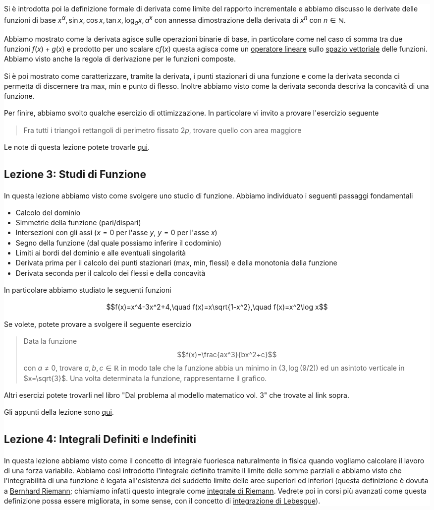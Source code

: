 Si è introdotta poi la definizione formale di derivata come limite del rapporto incrementale e abbiamo discusso le derivate delle funzioni di base $x^\alpha, \sin x, \cos x, \tan x, \log_a x, a^x$ con annessa dimostrazione della derivata di $x^n$ con $n\in \mathbb{N}$.

Abbiamo mostrato come la derivata agisce sulle operazioni binarie di base, in particolare come nel caso di somma tra due funzioni $f(x)+g(x)$ e prodotto per uno scalare $c f(x)$ questa agisca come un [operatore lineare](https://en.wikipedia.org/wiki/Linear_map) sullo [spazio vettoriale](https://en.wikipedia.org/wiki/Vector_space) delle funzioni. Abbiamo visto anche la regola di derivazione per le funzioni composte.

Si è poi mostrato come caratterizzare, tramite la derivata, i punti stazionari di una funzione e come la derivata seconda ci permetta di discernere tra max, min e punto di flesso. Inoltre abbiamo visto come la derivata seconda descriva la concavità di una funzione.

Per finire, abbiamo svolto qualche esercizio di ottimizzazione. In particolare vi invito a provare l'esercizio seguente

> Fra tutti i triangoli rettangoli di perimetro fissato $2p$, trovare quello con area maggiore

Le note di questa lezione potete trovarle [qui](http://DavideMorgante.github.io/files/PrepMath/Lezione2.pdf).

## Lezione 3: Studi di Funzione
In questa lezione abbiamo visto come svolgere uno studio di funzione. Abbiamo individuato i seguenti passaggi fondamentali

  * Calcolo del dominio
  * Simmetrie della funzione (pari/dispari)
  * Intersezioni con gli assi ($x=0$ per l'asse $y$, $y=0$ per l'asse $x$)
  * Segno della funzione (dal quale possiamo inferire il codominio)
  * Limiti ai bordi del dominio e alle eventuali singolarità
  * Derivata prima per il calcolo dei punti stazionari (max, min, flessi) e della monotonia della funzione
  * Derivata seconda per il calcolo dei flessi e della concavità

In particolare abbiamo studiato le seguenti funzioni

 $$f(x)=x^4-3x^2+4,\quad f(x)=x\sqrt{1-x^2},\quad f(x)=x^2\log x$$

Se volete, potete provare a svolgere il seguente esercizio

> Data la funzione $$f(x)=\frac{ax^3}{bx^2+c}$$ con $a\neq 0$, trovare $a,b,c\in\mathbb{R}$ in modo tale che la funzione abbia un minimo in $(3,\log(9/2))$ ed un asintoto verticale in $x=\sqrt{3}$. Una volta determinata la funzione, rappresentarne il grafico.

Altri esercizi potete trovarli nel libro "Dal problema al modello matematico vol. 3" che trovate al link sopra.

Gli appunti della lezione sono [qui](http://DavideMorgante.github.io/files/PrepMath/Lezione3.pdf).

## Lezione 4: Integrali Definiti e Indefiniti
In questa lezione abbiamo visto come il concetto di integrale fuoriesca naturalmente in fisica quando vogliamo calcolare il lavoro di una forza variabile. Abbiamo così introdotto l'integrale definito tramite il limite delle somme parziali e abbiamo visto che l'integrabilità di una funzione è legata all'esistenza del suddetto limite delle aree superiori ed inferiori (questa definizione è dovuta a [Bernhard Riemann](https://it.wikipedia.org/wiki/Bernhard_Riemann); chiamiamo infatti questo integrale come [integrale di Riemann](https://en.wikipedia.org/wiki/Riemann_integral). Vedrete poi in corsi più avanzati come questa definizione possa essere migliorata, in some sense, con il concetto di [integrazione di Lebesgue](https://en.wikipedia.org/wiki/Lebesgue_integration)).

